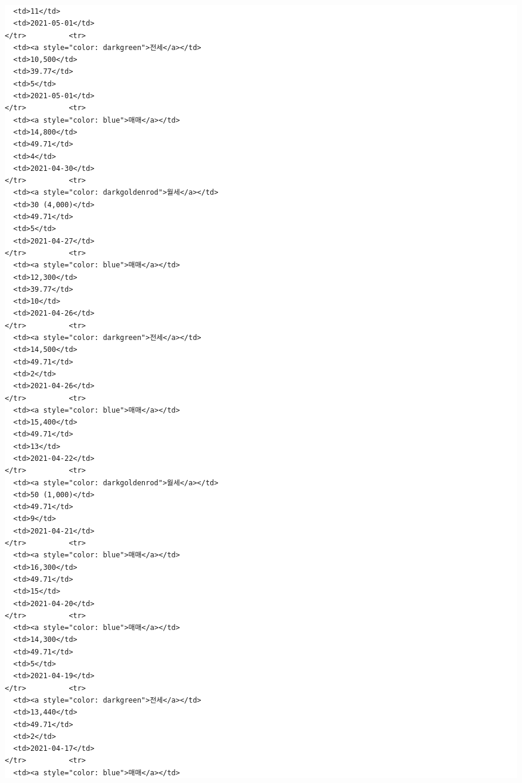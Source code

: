       <td>11</td>
      <td>2021-05-01</td>
    </tr>          <tr>
      <td><a style="color: darkgreen">전세</a></td>
      <td>10,500</td>
      <td>39.77</td>
      <td>5</td>
      <td>2021-05-01</td>
    </tr>          <tr>
      <td><a style="color: blue">매매</a></td>
      <td>14,800</td>
      <td>49.71</td>
      <td>4</td>
      <td>2021-04-30</td>
    </tr>          <tr>
      <td><a style="color: darkgoldenrod">월세</a></td>
      <td>30 (4,000)</td>
      <td>49.71</td>
      <td>5</td>
      <td>2021-04-27</td>
    </tr>          <tr>
      <td><a style="color: blue">매매</a></td>
      <td>12,300</td>
      <td>39.77</td>
      <td>10</td>
      <td>2021-04-26</td>
    </tr>          <tr>
      <td><a style="color: darkgreen">전세</a></td>
      <td>14,500</td>
      <td>49.71</td>
      <td>2</td>
      <td>2021-04-26</td>
    </tr>          <tr>
      <td><a style="color: blue">매매</a></td>
      <td>15,400</td>
      <td>49.71</td>
      <td>13</td>
      <td>2021-04-22</td>
    </tr>          <tr>
      <td><a style="color: darkgoldenrod">월세</a></td>
      <td>50 (1,000)</td>
      <td>49.71</td>
      <td>9</td>
      <td>2021-04-21</td>
    </tr>          <tr>
      <td><a style="color: blue">매매</a></td>
      <td>16,300</td>
      <td>49.71</td>
      <td>15</td>
      <td>2021-04-20</td>
    </tr>          <tr>
      <td><a style="color: blue">매매</a></td>
      <td>14,300</td>
      <td>49.71</td>
      <td>5</td>
      <td>2021-04-19</td>
    </tr>          <tr>
      <td><a style="color: darkgreen">전세</a></td>
      <td>13,440</td>
      <td>49.71</td>
      <td>2</td>
      <td>2021-04-17</td>
    </tr>          <tr>
      <td><a style="color: blue">매매</a></td>